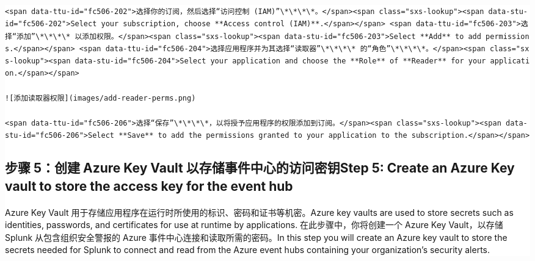    <span data-ttu-id="fc506-202">选择你的订阅，然后选择“访问控制 (IAM)”\*\*\*\*。</span><span class="sxs-lookup"><span data-stu-id="fc506-202">Select your subscription, choose **Access control (IAM)**.</span></span> <span data-ttu-id="fc506-203">选择“添加”\*\*\*\* 以添加权限。</span><span class="sxs-lookup"><span data-stu-id="fc506-203">Select **Add** to add permissions.</span></span> <span data-ttu-id="fc506-204">选择应用程序并为其选择“读取器”\*\*\*\* 的“角色”\*\*\*\*。</span><span class="sxs-lookup"><span data-stu-id="fc506-204">Select your application and choose the **Role** of **Reader** for your application.</span></span>

    ![添加读取器权限](images/add-reader-perms.png)

    <span data-ttu-id="fc506-206">选择“保存”\*\*\*\*，以将授予应用程序的权限添加到订阅。</span><span class="sxs-lookup"><span data-stu-id="fc506-206">Select **Save** to add the permissions granted to your application to the subscription.</span></span>

## <a name="step-5-create-an-azure-key-vault-to-store-the-access-key-for-the-event-hub"></a><span data-ttu-id="fc506-207">步骤 5：创建 Azure Key Vault 以存储事件中心的访问密钥</span><span class="sxs-lookup"><span data-stu-id="fc506-207">Step 5: Create an Azure Key vault to store the access key for the event hub</span></span>

<span data-ttu-id="fc506-208">Azure Key Vault 用于存储应用程序在运行时所使用的标识、密码和证书等机密。</span><span class="sxs-lookup"><span data-stu-id="fc506-208">Azure key vaults are used to store secrets such as identities, passwords, and certificates for use at runtime by applications.</span></span> <span data-ttu-id="fc506-209">在此步骤中，你将创建一个 Azure Key Vault，以存储 Splunk 从包含组织安全警报的 Azure 事件中心连接和读取所需的密码。</span><span class="sxs-lookup"><span data-stu-id="fc506-209">In this step you will create an Azure key vault to store the secrets needed for Splunk to connect and read from the Azure event hubs containing your organization’s security alerts.</span></span>
